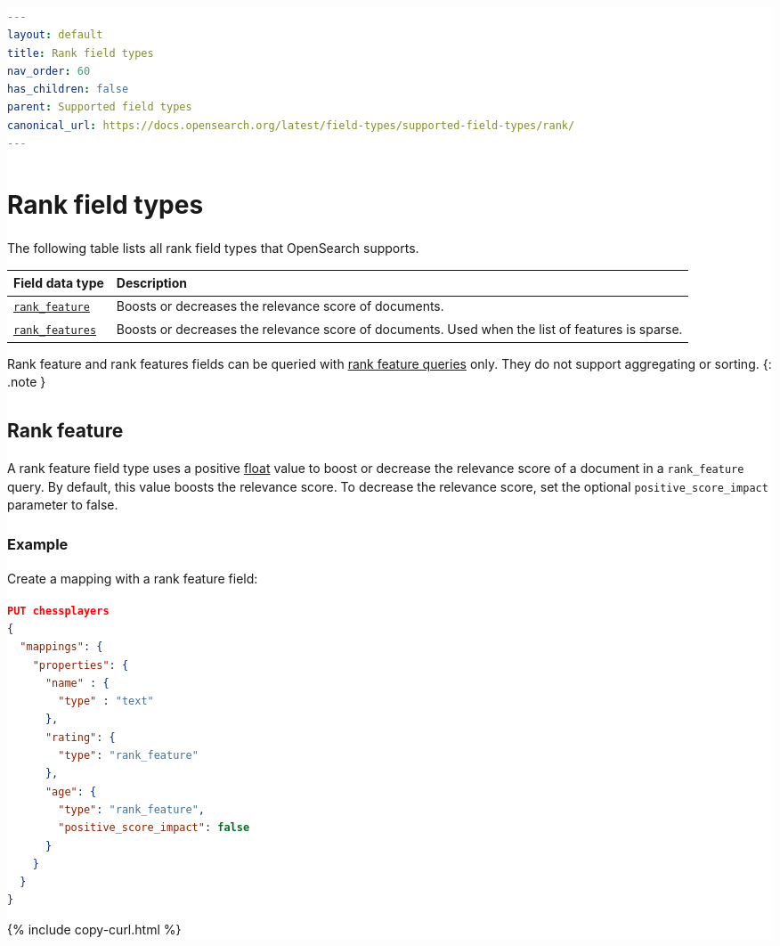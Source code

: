 ```yaml
---
layout: default
title: Rank field types
nav_order: 60
has_children: false
parent: Supported field types
canonical_url: https://docs.opensearch.org/latest/field-types/supported-field-types/rank/
---
```


# Rank field types

The following table lists all rank field types that OpenSearch supports.

Field data type | Description
:--- | :---  
[`rank_feature`](#rank-feature) | Boosts or decreases the relevance score of documents. 
[`rank_features`](#rank-features) | Boosts or decreases the relevance score of documents. Used when the list of features is sparse. 

Rank feature and rank features fields can be queried with [rank feature queries](#rank-feature-query) only. They do not support aggregating or sorting.
{: .note }

## Rank feature

A rank feature field type uses a positive [float]({{site.url}}{{site.baseurl}}/opensearch/supported-field-types/numeric/)  value to boost or decrease the relevance score of a document in a `rank_feature` query. By default, this value boosts the relevance score. To decrease the relevance score, set the optional `positive_score_impact` parameter to false.

### Example

Create a mapping with a rank feature field:

```json
PUT chessplayers
{
  "mappings": {
    "properties": {
      "name" : {
        "type" : "text"
      },
      "rating": {
        "type": "rank_feature" 
      },
      "age": {
        "type": "rank_feature",
        "positive_score_impact": false 
      }
    }
  }
}
```
{% include copy-curl.html %}
